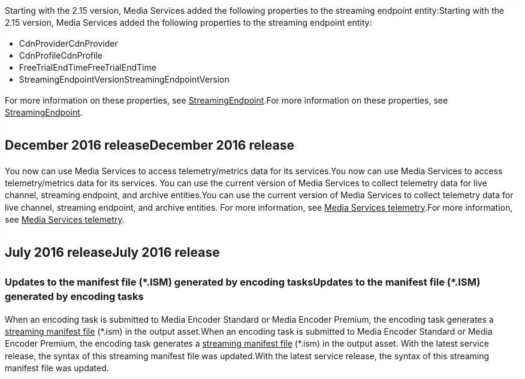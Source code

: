 <span data-ttu-id="25777-203">Starting with the 2.15 version, Media Services added the following properties to the streaming endpoint entity:</span><span class="sxs-lookup"><span data-stu-id="25777-203">Starting with the 2.15 version, Media Services added the following properties to the streaming endpoint entity:</span></span>

* <span data-ttu-id="25777-204">CdnProvider</span><span class="sxs-lookup"><span data-stu-id="25777-204">CdnProvider</span></span> 
* <span data-ttu-id="25777-205">CdnProfile</span><span class="sxs-lookup"><span data-stu-id="25777-205">CdnProfile</span></span>
* <span data-ttu-id="25777-206">FreeTrialEndTime</span><span class="sxs-lookup"><span data-stu-id="25777-206">FreeTrialEndTime</span></span> 
* <span data-ttu-id="25777-207">StreamingEndpointVersion</span><span class="sxs-lookup"><span data-stu-id="25777-207">StreamingEndpointVersion</span></span> 

<span data-ttu-id="25777-208">For more information on these properties, see [StreamingEndpoint](https://docs.microsoft.com/rest/api/media/operations/streamingendpoint).</span><span class="sxs-lookup"><span data-stu-id="25777-208">For more information on these properties, see [StreamingEndpoint](https://docs.microsoft.com/rest/api/media/operations/streamingendpoint).</span></span> 

## <a name="december-2016-release"></a><span data-ttu-id="25777-209">December 2016 release</span><span class="sxs-lookup"><span data-stu-id="25777-209">December 2016 release</span></span>

 <span data-ttu-id="25777-210">You now can use Media Services to access telemetry/metrics data for its services.</span><span class="sxs-lookup"><span data-stu-id="25777-210">You now can use Media Services to access telemetry/metrics data for its services.</span></span> <span data-ttu-id="25777-211">You can use the current version of Media Services to collect telemetry data for live channel, streaming endpoint, and archive entities.</span><span class="sxs-lookup"><span data-stu-id="25777-211">You can use the current version of Media Services to collect telemetry data for live channel, streaming endpoint, and archive entities.</span></span> <span data-ttu-id="25777-212">For more information, see [Media Services telemetry](media-services-telemetry-overview.md).</span><span class="sxs-lookup"><span data-stu-id="25777-212">For more information, see [Media Services telemetry](media-services-telemetry-overview.md).</span></span>

## <a name="a-idjulychanges16july-2016-release"></a><span data-ttu-id="25777-213"><a id="july_changes16"/>July 2016 release</span><span class="sxs-lookup"><span data-stu-id="25777-213"><a id="july_changes16"/>July 2016 release</span></span>
### <a name="updates-to-the-manifest-file-ism-generated-by-encoding-tasks"></a><span data-ttu-id="25777-214">Updates to the manifest file (\*.ISM) generated by encoding tasks</span><span class="sxs-lookup"><span data-stu-id="25777-214">Updates to the manifest file (\*.ISM) generated by encoding tasks</span></span>
<span data-ttu-id="25777-215">When an encoding task is submitted to Media Encoder Standard or Media Encoder Premium, the encoding task generates a [streaming manifest file](media-services-deliver-content-overview.md) (\*.ism) in the output asset.</span><span class="sxs-lookup"><span data-stu-id="25777-215">When an encoding task is submitted to Media Encoder Standard or Media Encoder Premium, the encoding task generates a [streaming manifest file](media-services-deliver-content-overview.md) (\*.ism) in the output asset.</span></span> <span data-ttu-id="25777-216">With the latest service release, the syntax of this streaming manifest file was updated.</span><span class="sxs-lookup"><span data-stu-id="25777-216">With the latest service release, the syntax of this streaming manifest file was updated.</span></span>

